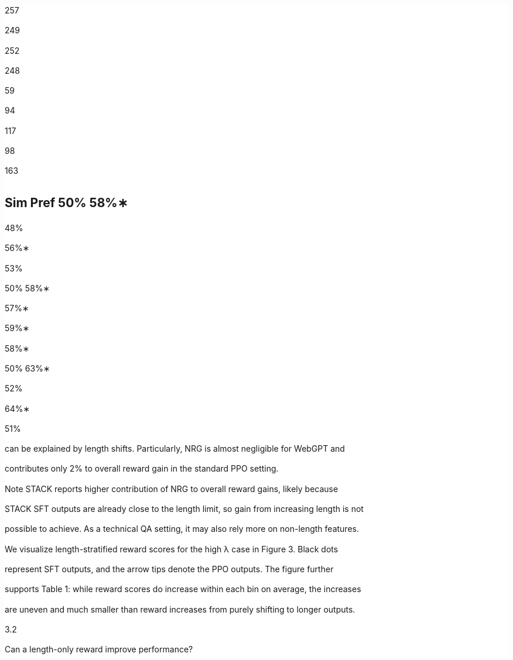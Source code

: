 257

249

252

248

59

94

117

98

163

## Sim Pref 50% 58%∗

48%

56%∗

53%

50% 58%∗

57%∗

59%∗

58%∗

50% 63%∗

52%

64%∗

51%

can be explained by length shifts. Particularly, NRG is almost negligible for WebGPT and

contributes only 2% to overall reward gain in the standard PPO setting.

Note STACK reports higher contribution of NRG to overall reward gains, likely because

STACK SFT outputs are already close to the length limit, so gain from increasing length is not

possible to achieve. As a technical QA setting, it may also rely more on non-length features.

We visualize length-stratified reward scores for the high λ case in Figure 3. Black dots

represent SFT outputs, and the arrow tips denote the PPO outputs. The figure further

supports Table 1: while reward scores do increase within each bin on average, the increases

are uneven and much smaller than reward increases from purely shifting to longer outputs.

3.2

Can a length-only reward improve performance?
